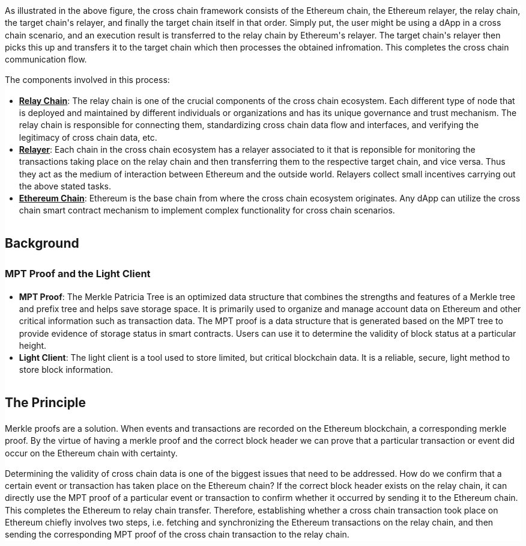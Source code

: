 As illustrated in the above figure, the cross chain framework consists of the Ethereum chain, the Ethereum relayer, the relay chain, the target chain's relayer, and finally the target chain itself in that order. Simply put, the user might be using a dApp in a cross chain scenario, and an execution result is transferred to the relay chain by Ethereum's relayer. The target chain's relayer then picks this up and transfers it to the target chain which then processes the obtained infromation. This completes the cross chain communication flow.

The components involved in this process:

- [**Relay Chain**](../poly/How_to_join_cross_chain.md): The relay chain is one of the crucial components of the cross chain ecosystem. Each different type of node that is deployed and maintained by different individuals or organizations and has its unique governance and trust mechanism. The relay chain is responsible for connecting them, standardizing cross chain data flow and interfaces, and verifying the legitimacy of cross chain data, etc.
- [**Relayer**](https://github.com/ontio/cross-chain/blob/master/eth/ethereum_relayer_manual.md): Each chain in the cross chain ecosystem has a relayer associated to it that is reponsible for monitoring the transactions taking place on the relay chain and then transferring them to the respective target chain, and vice versa. Thus they act as the medium of interaction between Ethereum and the outside world. Relayers collect small incentives carrying out the above stated tasks.
- [**Ethereum Chain**](https://github.com/ontio/cross-chain/blob/master/eth/ethereum_relayer_manual.md): Ethereum is the base chain from where the cross chain ecosystem originates. Any dApp can utilize the cross chain smart contract mechanism to implement complex functionality for cross chain scenarios.


## Background

### MPT Proof and the Light Client  

- **MPT Proof**: The Merkle Patricia Tree is an optimized data structure that combines the strengths and features of a Merkle tree and prefix tree and helps save storage space. It is primarily used to organize and manage account data on Ethereum and other critical information such as transaction data. The MPT proof is a data structure that is generated based on the MPT tree to provide evidence of storage status in smart contracts. Users can use it to determine the validity of block status at a particular height.
- **Light Client**: The light client is a tool used to store limited, but critical blockchain data. It is a reliable, secure, light method to store block information.


## The Principle

Merkle proofs are a solution. When events and transactions are recorded on the Ethereum blockchain, a corresponding merkle proof. By the virtue of having a merkle proof and the correct block header we can prove that a particular transaction or event did occur on the Ethereum chain with certainty.

Determining the validity of cross chain data is one of the biggest issues that need to be addressed. How do we confirm that a certain event or transaction has taken place on the Ethereum chain? If the correct block header exists on the relay chain, it can directly use the MPT proof of a particular event or transaction to confirm whether it occurred by sending it to the Ethereum chain. This completes the Ethereum to relay chain transfer. Therefore, establishing whether a cross chain transaction took place on Ethereum chiefly involves two steps, i.e. fetching and synchronizing the Ethereum transactions on the relay chain, and then sending the corresponding MPT proof of the cross chain transaction to the relay chain.
